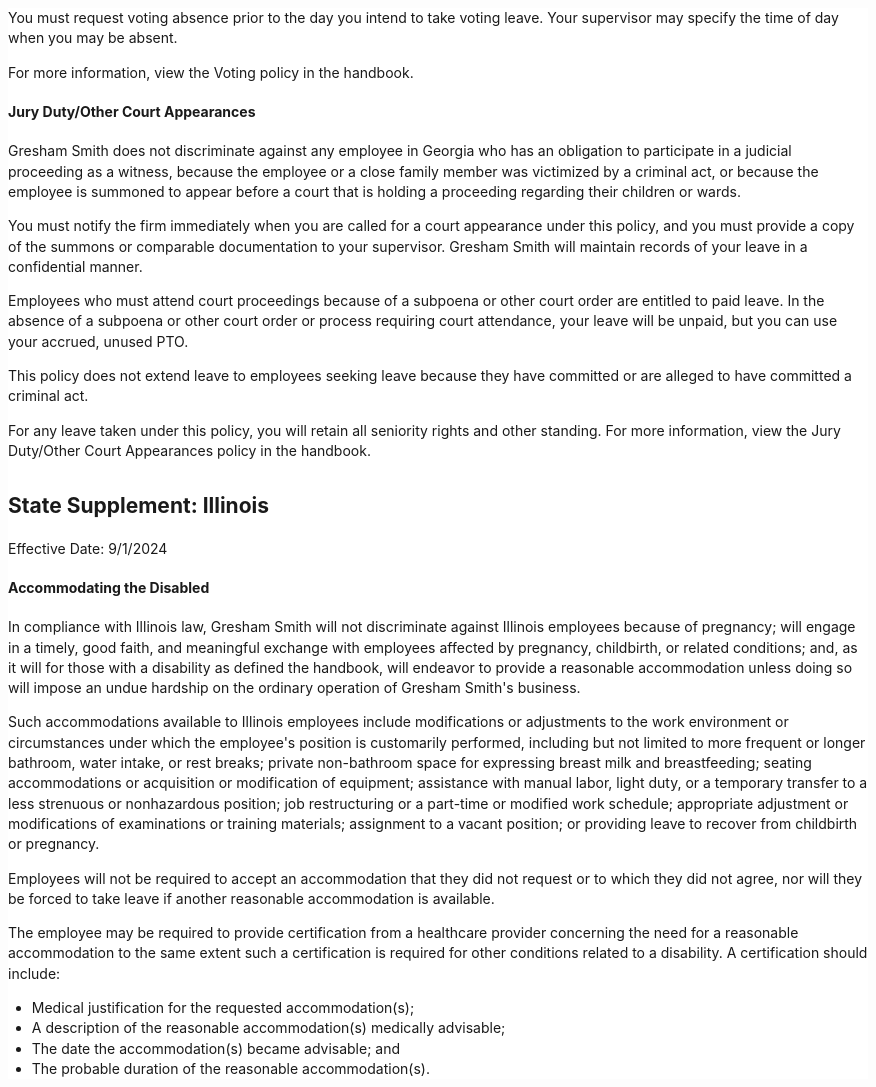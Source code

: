 You must request voting absence prior to the day you intend to take voting leave. Your supervisor may specify the time of day when you may be absent.

For more information, view the Voting policy in the handbook.

#### **Jury Duty/Other Court Appearances**

Gresham Smith does not discriminate against any employee in Georgia who has an obligation to participate in a judicial proceeding as a witness, because the employee or a close family member was victimized by a criminal act, or because the employee is summoned to appear before a court that is holding a proceeding regarding their children or wards.

You must notify the firm immediately when you are called for a court appearance under this policy, and you must provide a copy of the summons or comparable documentation to your supervisor. Gresham Smith will maintain records of your leave in a confidential manner.

Employees who must attend court proceedings because of a subpoena or other court order are entitled to paid leave. In the absence of a subpoena or other court order or process requiring court attendance, your leave will be unpaid, but you can use your accrued, unused PTO.

This policy does not extend leave to employees seeking leave because they have committed or are alleged to have committed a criminal act.

For any leave taken under this policy, you will retain all seniority rights and other standing. For more information, view the Jury Duty/Other Court Appearances policy in the handbook.

## <span id="page-21-0"></span>State Supplement: Illinois

Effective Date: 9/1/2024

#### **Accommodating the Disabled**

In compliance with Illinois law, Gresham Smith will not discriminate against Illinois employees because of pregnancy; will engage in a timely, good faith, and meaningful exchange with employees affected by pregnancy, childbirth, or related conditions; and, as it will for those with a disability as defined the handbook, will endeavor to provide a reasonable accommodation unless doing so will impose an undue hardship on the ordinary operation of Gresham Smith's business.

Such accommodations available to Illinois employees include modifications or adjustments to the work environment or circumstances under which the employee's position is customarily performed, including but not limited to more frequent or longer bathroom, water intake, or rest breaks; private non-bathroom space for expressing breast milk and breastfeeding; seating accommodations or acquisition or modification of equipment; assistance with manual labor, light duty, or a temporary transfer to a less strenuous or nonhazardous position; job restructuring or a part-time or modified work schedule; appropriate adjustment or modifications of examinations or training materials; assignment to a vacant position; or providing leave to recover from childbirth or pregnancy.

Employees will not be required to accept an accommodation that they did not request or to which they did not agree, nor will they be forced to take leave if another reasonable accommodation is available.

The employee may be required to provide certification from a healthcare provider concerning the need for a reasonable accommodation to the same extent such a certification is required for other conditions related to a disability. A certification should include:

- Medical justification for the requested accommodation(s);
- A description of the reasonable accommodation(s) medically advisable;
- The date the accommodation(s) became advisable; and
- The probable duration of the reasonable accommodation(s).
